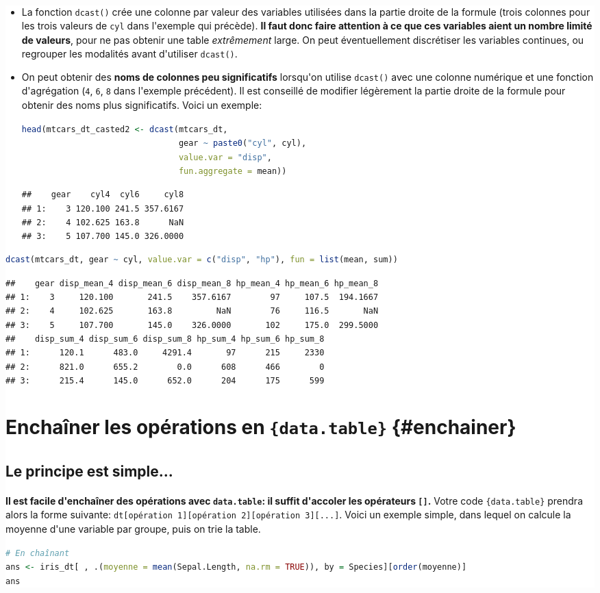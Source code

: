* La fonction `dcast()` crée une colonne par valeur des variables utilisées dans la partie droite de la formule (trois colonnes pour les trois valeurs de `cyl` dans l'exemple qui précède). **Il faut donc faire attention à ce que ces variables aient un nombre limité de valeurs**, pour ne pas obtenir une table *extrêmement* large. On peut éventuellement discrétiser les variables continues, ou regrouper les modalités avant d'utiliser `dcast()`.
* On peut obtenir des **noms de colonnes peu significatifs** lorsqu'on utilise `dcast()` avec une colonne numérique et une fonction d'agrégation (`4`, `6`, `8` dans l'exemple précédent). Il est conseillé de modifier légèrement la partie droite de la formule pour obtenir des noms plus significatifs. Voici un exemple:
  
  ```r
  head(mtcars_dt_casted2 <- dcast(mtcars_dt, 
                                  gear ~ paste0("cyl", cyl), 
                                  value.var = "disp", 
                                  fun.aggregate = mean))
  ```
  
  ```
  ##    gear    cyl4  cyl6     cyl8
  ## 1:    3 120.100 241.5 357.6167
  ## 2:    4 102.625 163.8      NaN
  ## 3:    5 107.700 145.0 326.0000
  ```



```r
dcast(mtcars_dt, gear ~ cyl, value.var = c("disp", "hp"), fun = list(mean, sum))
```

```
##    gear disp_mean_4 disp_mean_6 disp_mean_8 hp_mean_4 hp_mean_6 hp_mean_8
## 1:    3     120.100       241.5    357.6167        97     107.5  194.1667
## 2:    4     102.625       163.8         NaN        76     116.5       NaN
## 3:    5     107.700       145.0    326.0000       102     175.0  299.5000
##    disp_sum_4 disp_sum_6 disp_sum_8 hp_sum_4 hp_sum_6 hp_sum_8
## 1:      120.1      483.0     4291.4       97      215     2330
## 2:      821.0      655.2        0.0      608      466        0
## 3:      215.4      145.0      652.0      204      175      599
```



# Enchaîner les opérations en `{data.table}` {#enchainer}

## Le principe est simple...

**Il est facile d'enchaîner des opérations avec `data.table`: il suffit d'accoler les opérateurs `[]`.** Votre code `{data.table}` prendra alors la forme suivante: `dt[opération 1][opération 2][opération 3][...]`. Voici un exemple simple, dans lequel on calcule la moyenne d'une variable par groupe, puis on trie la table.


```r
# En chaînant
ans <- iris_dt[ , .(moyenne = mean(Sepal.Length, na.rm = TRUE)), by = Species][order(moyenne)]
ans
```
